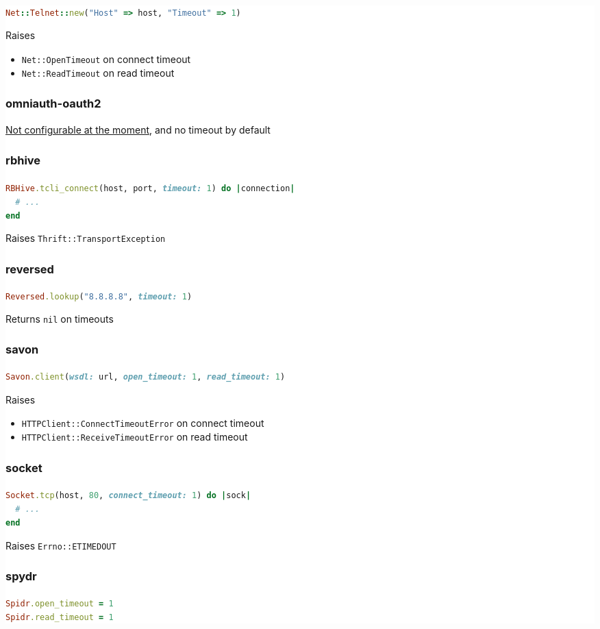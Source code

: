 ```ruby
Net::Telnet::new("Host" => host, "Timeout" => 1)
```

Raises

- `Net::OpenTimeout` on connect timeout
- `Net::ReadTimeout` on read timeout

### omniauth-oauth2

[Not configurable at the moment](https://github.com/intridea/omniauth-oauth2/issues/27), and no timeout by default

### rbhive

```ruby
RBHive.tcli_connect(host, port, timeout: 1) do |connection|
  # ...
end
```

Raises `Thrift::TransportException`

### reversed

```ruby
Reversed.lookup("8.8.8.8", timeout: 1)
```

Returns `nil` on timeouts

### savon

```ruby
Savon.client(wsdl: url, open_timeout: 1, read_timeout: 1)
```

Raises

- `HTTPClient::ConnectTimeoutError` on connect timeout
- `HTTPClient::ReceiveTimeoutError` on read timeout

### socket

```ruby
Socket.tcp(host, 80, connect_timeout: 1) do |sock|
  # ...
end
```

Raises `Errno::ETIMEDOUT`

### spydr

```ruby
Spidr.open_timeout = 1
Spidr.read_timeout = 1
```
